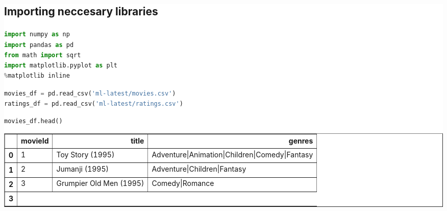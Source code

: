 ## Importing neccesary libraries


```python
import numpy as np
import pandas as pd
from math import sqrt
import matplotlib.pyplot as plt
%matplotlib inline
```


```python
movies_df = pd.read_csv('ml-latest/movies.csv')
ratings_df = pd.read_csv('ml-latest/ratings.csv')
```


```python
movies_df.head()
```




<div>
<style scoped>
    .dataframe tbody tr th:only-of-type {
        vertical-align: middle;
    }

    .dataframe tbody tr th {
        vertical-align: top;
    }

    .dataframe thead th {
        text-align: right;
    }
</style>
<table border="1" class="dataframe">
  <thead>
    <tr style="text-align: right;">
      <th></th>
      <th>movieId</th>
      <th>title</th>
      <th>genres</th>
    </tr>
  </thead>
  <tbody>
    <tr>
      <th>0</th>
      <td>1</td>
      <td>Toy Story (1995)</td>
      <td>Adventure|Animation|Children|Comedy|Fantasy</td>
    </tr>
    <tr>
      <th>1</th>
      <td>2</td>
      <td>Jumanji (1995)</td>
      <td>Adventure|Children|Fantasy</td>
    </tr>
    <tr>
      <th>2</th>
      <td>3</td>
      <td>Grumpier Old Men (1995)</td>
      <td>Comedy|Romance</td>
    </tr>
    <tr>
      <th>3</th>